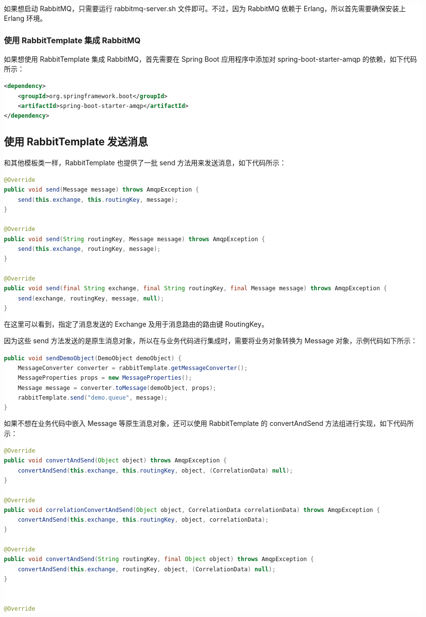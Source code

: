 如果想启动 RabbitMQ，只需要运行 rabbitmq-server.sh 文件即可。不过，因为 RabbitMQ 依赖于 Erlang，所以首先需要确保安装上 Erlang 环境。

### 使用 RabbitTemplate 集成 RabbitMQ

如果想使用 RabbitTemplate 集成 RabbitMQ，首先需要在 Spring Boot 应用程序中添加对 spring-boot-starter-amqp 的依赖，如下代码所示：
```xml
<dependency>
    <groupId>org.springframework.boot</groupId>
    <artifactId>spring-boot-starter-amqp</artifactId>
</dependency>
```

## 使用 RabbitTemplate 发送消息
和其他模板类一样，RabbitTemplate 也提供了一批 send 方法用来发送消息，如下代码所示：
```java
@Override
public void send(Message message) throws AmqpException {
    send(this.exchange, this.routingKey, message);
}

@Override
public void send(String routingKey, Message message) throws AmqpException {
    send(this.exchange, routingKey, message);
}

@Override
public void send(final String exchange, final String routingKey, final Message message) throws AmqpException {
    send(exchange, routingKey, message, null);
}
```

在这里可以看到，指定了消息发送的 Exchange 及用于消息路由的路由键 RoutingKey。

因为这些 send 方法发送的是原生消息对象，所以在与业务代码进行集成时，需要将业务对象转换为 Message 对象，示例代码如下所示：
```java
public void sendDemoObject(DemoObject demoObject) { 
    MessageConverter converter = rabbitTemplate.getMessageConverter(); 
    MessageProperties props = new MessageProperties(); 
    Message message = converter.toMessage(demoObject, props); 
    rabbitTemplate.send("demo.queue", message); 
}
```


如果不想在业务代码中嵌入 Message 等原生消息对象，还可以使用 RabbitTemplate 的 convertAndSend 方法组进行实现，如下代码所示：
```java
@Override
public void convertAndSend(Object object) throws AmqpException {
    convertAndSend(this.exchange, this.routingKey, object, (CorrelationData) null);
}

@Override
public void correlationConvertAndSend(Object object, CorrelationData correlationData) throws AmqpException {
    convertAndSend(this.exchange, this.routingKey, object, correlationData);
}

@Override
public void convertAndSend(String routingKey, final Object object) throws AmqpException {
    convertAndSend(this.exchange, routingKey, object, (CorrelationData) null);
}


@Override
```